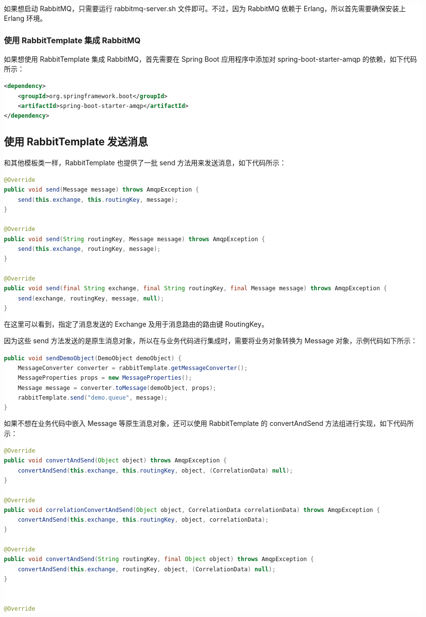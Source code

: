 如果想启动 RabbitMQ，只需要运行 rabbitmq-server.sh 文件即可。不过，因为 RabbitMQ 依赖于 Erlang，所以首先需要确保安装上 Erlang 环境。

### 使用 RabbitTemplate 集成 RabbitMQ

如果想使用 RabbitTemplate 集成 RabbitMQ，首先需要在 Spring Boot 应用程序中添加对 spring-boot-starter-amqp 的依赖，如下代码所示：
```xml
<dependency>
    <groupId>org.springframework.boot</groupId>
    <artifactId>spring-boot-starter-amqp</artifactId>
</dependency>
```

## 使用 RabbitTemplate 发送消息
和其他模板类一样，RabbitTemplate 也提供了一批 send 方法用来发送消息，如下代码所示：
```java
@Override
public void send(Message message) throws AmqpException {
    send(this.exchange, this.routingKey, message);
}

@Override
public void send(String routingKey, Message message) throws AmqpException {
    send(this.exchange, routingKey, message);
}

@Override
public void send(final String exchange, final String routingKey, final Message message) throws AmqpException {
    send(exchange, routingKey, message, null);
}
```

在这里可以看到，指定了消息发送的 Exchange 及用于消息路由的路由键 RoutingKey。

因为这些 send 方法发送的是原生消息对象，所以在与业务代码进行集成时，需要将业务对象转换为 Message 对象，示例代码如下所示：
```java
public void sendDemoObject(DemoObject demoObject) { 
    MessageConverter converter = rabbitTemplate.getMessageConverter(); 
    MessageProperties props = new MessageProperties(); 
    Message message = converter.toMessage(demoObject, props); 
    rabbitTemplate.send("demo.queue", message); 
}
```


如果不想在业务代码中嵌入 Message 等原生消息对象，还可以使用 RabbitTemplate 的 convertAndSend 方法组进行实现，如下代码所示：
```java
@Override
public void convertAndSend(Object object) throws AmqpException {
    convertAndSend(this.exchange, this.routingKey, object, (CorrelationData) null);
}

@Override
public void correlationConvertAndSend(Object object, CorrelationData correlationData) throws AmqpException {
    convertAndSend(this.exchange, this.routingKey, object, correlationData);
}

@Override
public void convertAndSend(String routingKey, final Object object) throws AmqpException {
    convertAndSend(this.exchange, routingKey, object, (CorrelationData) null);
}


@Override
```